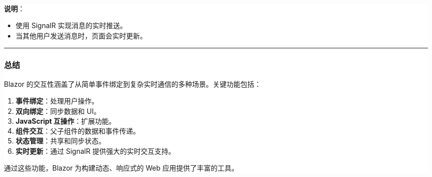 **说明**：
- 使用 SignalR 实现消息的实时推送。
- 当其他用户发送消息时，页面会实时更新。

---

### **总结**

Blazor 的交互性涵盖了从简单事件绑定到复杂实时通信的多种场景。关键功能包括：
1. **事件绑定**：处理用户操作。
2. **双向绑定**：同步数据和 UI。
3. **JavaScript 互操作**：扩展功能。
4. **组件交互**：父子组件的数据和事件传递。
5. **状态管理**：共享和同步状态。
6. **实时更新**：通过 SignalR 提供强大的实时交互支持。

通过这些功能，Blazor 为构建动态、响应式的 Web 应用提供了丰富的工具。
